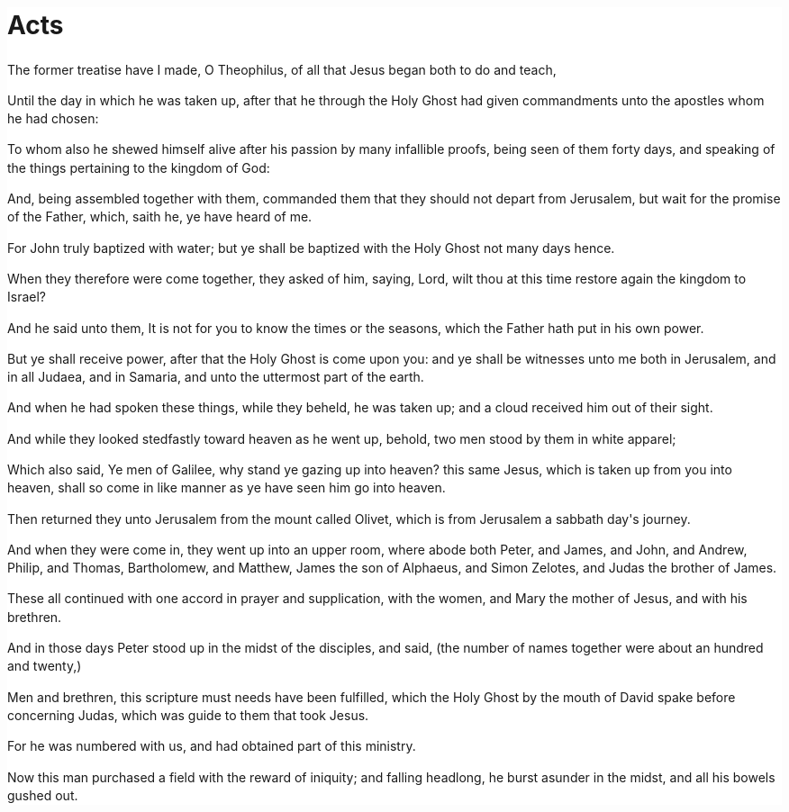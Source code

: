 # Acts

<p id="kjvact-1:1">The former treatise have I made, O Theophilus, of all that Jesus began both to do and teach,</p>

<p id="kjvact-1:2">Until the day in which he was taken up, after that he through the Holy Ghost had given commandments unto the apostles whom he had chosen:</p>

<p id="kjvact-1:3">To whom also he shewed himself alive after his passion by many infallible proofs, being seen of them forty days, and speaking of the things pertaining to the kingdom of God:</p>

<p id="kjvact-1:4">And, being assembled together with them, commanded them that they should not depart from Jerusalem, but wait for the promise of the Father, which, saith he, ye have heard of me.</p>

<p id="kjvact-1:5">For John truly baptized with water; but ye shall be baptized with the Holy Ghost not many days hence.</p>

<p id="kjvact-1:6">When they therefore were come together, they asked of him, saying, Lord, wilt thou at this time restore again the kingdom to Israel?</p>

<p id="kjvact-1:7">And he said unto them, It is not for you to know the times or the seasons, which the Father hath put in his own power.</p>

<p id="kjvact-1:8">But ye shall receive power, after that the Holy Ghost is come upon you: and ye shall be witnesses unto me both in Jerusalem, and in all Judaea, and in Samaria, and unto the uttermost part of the earth.</p>

<p id="kjvact-1:9">And when he had spoken these things, while they beheld, he was taken up; and a cloud received him out of their sight.</p>

<p id="kjvact-1:10">And while they looked stedfastly toward heaven as he went up, behold, two men stood by them in white apparel;</p>

<p id="kjvact-1:11">Which also said, Ye men of Galilee, why stand ye gazing up into heaven? this same Jesus, which is taken up from you into heaven, shall so come in like manner as ye have seen him go into heaven.</p>

<p id="kjvact-1:12">Then returned they unto Jerusalem from the mount called Olivet, which is from Jerusalem a sabbath day's journey.</p>

<p id="kjvact-1:13">And when they were come in, they went up into an upper room, where abode both Peter, and James, and John, and Andrew, Philip, and Thomas, Bartholomew, and Matthew, James the son of Alphaeus, and Simon Zelotes, and Judas the brother of James.</p>

<p id="kjvact-1:14">These all continued with one accord in prayer and supplication, with the women, and Mary the mother of Jesus, and with his brethren.</p>

<p id="kjvact-1:15">And in those days Peter stood up in the midst of the disciples, and said, (the number of names together were about an hundred and twenty,)</p>

<p id="kjvact-1:16">Men and brethren, this scripture must needs have been fulfilled, which the Holy Ghost by the mouth of David spake before concerning Judas, which was guide to them that took Jesus.</p>

<p id="kjvact-1:17">For he was numbered with us, and had obtained part of this ministry.</p>

<p id="kjvact-1:18">Now this man purchased a field with the reward of iniquity; and falling headlong, he burst asunder in the midst, and all his bowels gushed out.</p>
